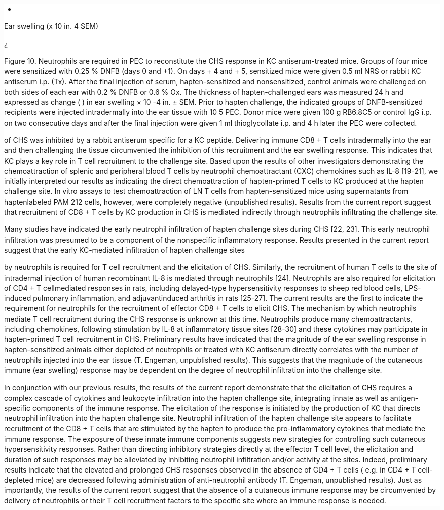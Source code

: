+

Ear swelling (x 10 in. 4 SEM)



¿

Figure 10. Neutrophils are required in PEC to reconstitute the CHS response in KC antiserum-treated mice. Groups of four mice were sensitized with 0.25 % DNFB (days 0 and +1). On days + 4 and + 5, sensitized mice were given 0.5 ml NRS or rabbit KC antiserum i.p. (Tx). After the final injection of serum, hapten-sensitized and nonsensitized, control animals were challenged on both sides of each ear with 0.2 % DNFB or 0.6 % Ox. The thickness of hapten-challenged ears was measured 24 h and expressed as change ( ) in ear swelling × 10 -4 in. ± SEM. Prior to hapten challenge, the indicated groups of DNFB-sensitized recipients were injected intradermally into the ear tissue with 10 5 PEC. Donor mice were given 100 g RB6.8C5 or control IgG i.p. on two consecutive days and after the final injection were given 1 ml thioglycollate i.p. and 4 h later the PEC were collected.

of CHS was inhibited by a rabbit antiserum specific for a KC peptide. Delivering immune CD8 + T cells intradermally into the ear and then challenging the tissue circumvented the inhibition of this recruitment and the ear swelling response. This indicates that KC plays a key role in T cell recruitment to the challenge site. Based upon the results of other investigators demonstrating the chemoattraction of splenic and peripheral blood T cells by neutrophil chemoattractant (CXC) chemokines such as IL-8 [19-21], we initially interpreted our results as indicating the direct chemoattraction of hapten-primed T cells to KC produced at the hapten challenge site. In vitro assays to test chemoattraction of LN T cells from hapten-sensitized mice using supernatants from haptenlabeled PAM 212 cells, however, were completely negative (unpublished results). Results from the current report suggest that recruitment of CD8 + T cells by KC production in CHS is mediated indirectly through neutrophils infiltrating the challenge site.

Many studies have indicated the early neutrophil infiltration of hapten challenge sites during CHS [22, 23]. This early neutrophil infiltration was presumed to be a component of the nonspecific inflammatory response. Results presented in the current report suggest that the early KC-mediated infiltration of hapten challenge sites

by neutrophils is required for T cell recruitment and the elicitation of CHS. Similarly, the recruitment of human T cells to the site of intradermal injection of human recombinant IL-8 is mediated through neutrophils [24]. Neutrophils are also required for elicitation of CD4 + T cellmediated responses in rats, including delayed-type hypersensitivity responses to sheep red blood cells, LPS-induced pulmonary inflammation, and adjuvantinduced arthritis in rats [25-27]. The current results are the first to indicate the requirement for neutrophils for the recruitment of effector CD8 + T cells to elicit CHS. The mechanism by which neutrophils mediate T cell recruitment during the CHS response is unknown at this time. Neutrophils produce many chemoattractants, including chemokines, following stimulation by IL-8 at inflammatory tissue sites [28-30] and these cytokines may participate in hapten-primed T cell recruitment in CHS. Preliminary results have indicated that the magnitude of the ear swelling response in hapten-sensitized animals either depleted of neutrophils or treated with KC antiserum directly correlates with the number of neutrophils injected into the ear tissue (T. Engeman, unpublished results). This suggests that the magnitude of the cutaneous immune (ear swelling) response may be dependent on the degree of neutrophil infiltration into the challenge site.

In conjunction with our previous results, the results of the current report demonstrate that the elicitation of CHS requires a complex cascade of cytokines and leukocyte infiltration into the hapten challenge site, integrating innate as well as antigen-specific components of the immune response. The elicitation of the response is initiated by the production of KC that directs neutrophil infiltration into the hapten challenge site. Neutrophil infiltration of the hapten challenge site appears to facilitate recruitment of the CD8 + T cells that are stimulated by the hapten to produce the pro-inflammatory cytokines that mediate the immune response. The exposure of these innate immune components suggests new strategies for controlling such cutaneous hypersensitivity responses. Rather than directing inhibitory strategies directly at the effector T cell level, the elicitation and duration of such responses may be alleviated by inhibiting neutrophil infiltration and/or activity at the sites. Indeed, preliminary results indicate that the elevated and prolonged CHS responses observed in the absence of CD4 + T cells ( e.g. in CD4 + T cell-depleted mice) are decreased following administration of anti-neutrophil antibody (T. Engeman, unpublished results). Just as importantly, the results of the current report suggest that the absence of a cutaneous immune response may be circumvented by delivery of neutrophils or their T cell recruitment factors to the specific site where an immune response is needed.
